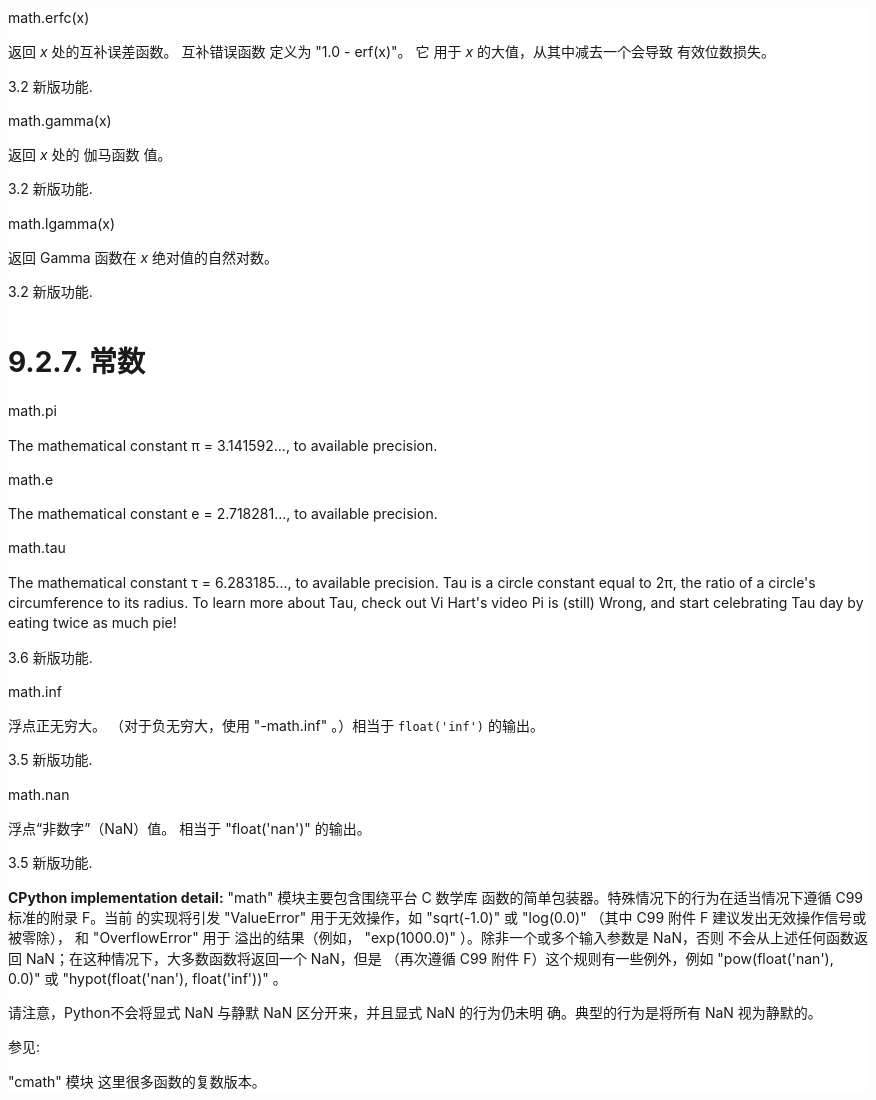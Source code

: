 math.erfc(x)

   返回 *x* 处的互补误差函数。 互补错误函数 定义为 "1.0 - erf(x)"。 它
   用于 *x* 的大值，从其中减去一个会导致 有效位数损失。

   3.2 新版功能.

math.gamma(x)

   返回 *x* 处的 伽马函数 值。

   3.2 新版功能.

math.lgamma(x)

   返回 Gamma 函数在 *x* 绝对值的自然对数。

   3.2 新版功能.


9.2.7. 常数
===========

math.pi

   The mathematical constant π = 3.141592..., to available precision.

math.e

   The mathematical constant e = 2.718281..., to available precision.

math.tau

   The mathematical constant τ = 6.283185..., to available precision.
   Tau is a circle constant equal to 2π, the ratio of a circle's
   circumference to its radius. To learn more about Tau, check out Vi
   Hart's video Pi is (still) Wrong, and start celebrating Tau day by
   eating twice as much pie!

   3.6 新版功能.

math.inf

   浮点正无穷大。 （对于负无穷大，使用 "-math.inf" 。）相当于
   ``float('inf')`` 的输出。

   3.5 新版功能.

math.nan

   浮点“非数字”（NaN）值。 相当于 "float('nan')" 的输出。

   3.5 新版功能.

**CPython implementation detail:** "math" 模块主要包含围绕平台 C 数学库
函数的简单包装器。特殊情况下的行为在适当情况下遵循 C99 标准的附录 F。当前
的实现将引发 "ValueError" 用于无效操作，如 "sqrt(-1.0)" 或 "log(0.0)"
（其中 C99 附件 F 建议发出无效操作信号或被零除）， 和 "OverflowError" 用于
溢出的结果（例如， "exp(1000.0)" ）。除非一个或多个输入参数是 NaN，否则
不会从上述任何函数返回 NaN；在这种情况下，大多数函数将返回一个 NaN，但是
（再次遵循 C99 附件 F）这个规则有一些例外，例如 "pow(float('nan'), 0.0)"
或 "hypot(float('nan'), float('inf'))" 。

请注意，Python不会将显式 NaN 与静默 NaN 区分开来，并且显式 NaN 的行为仍未明
确。典型的行为是将所有 NaN 视为静默的。

参见:

  "cmath" 模块
     这里很多函数的复数版本。
